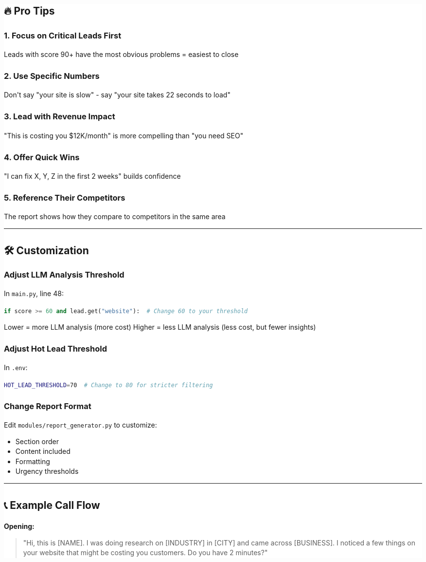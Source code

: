 
## 🔥 Pro Tips

### **1. Focus on Critical Leads First**
Leads with score 90+ have the most obvious problems = easiest to close

### **2. Use Specific Numbers**
Don't say "your site is slow" - say "your site takes 22 seconds to load"

### **3. Lead with Revenue Impact**
"This is costing you $12K/month" is more compelling than "you need SEO"

### **4. Offer Quick Wins**
"I can fix X, Y, Z in the first 2 weeks" builds confidence

### **5. Reference Their Competitors**
The report shows how they compare to competitors in the same area

---

## 🛠️ Customization

### **Adjust LLM Analysis Threshold**
In `main.py`, line 48:
```python
if score >= 60 and lead.get("website"):  # Change 60 to your threshold
```

Lower = more LLM analysis (more cost)
Higher = less LLM analysis (less cost, but fewer insights)

### **Adjust Hot Lead Threshold**
In `.env`:
```bash
HOT_LEAD_THRESHOLD=70  # Change to 80 for stricter filtering
```

### **Change Report Format**
Edit `modules/report_generator.py` to customize:
- Section order
- Content included
- Formatting
- Urgency thresholds

---

## 📞 Example Call Flow

**Opening:**
> "Hi, this is [NAME]. I was doing research on [INDUSTRY] in [CITY] and came across [BUSINESS]. I noticed a few things on your website that might be costing you customers. Do you have 2 minutes?"
